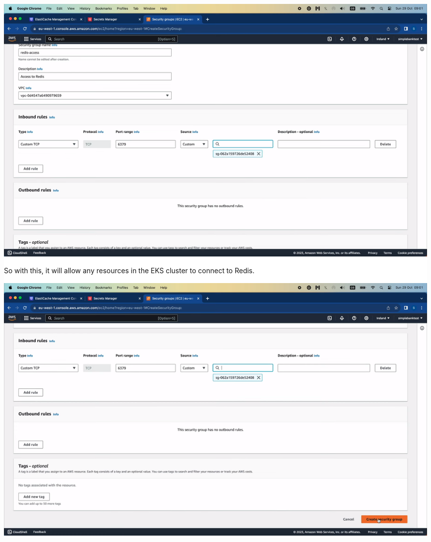 ![](../images/part71/73.png)

So with this, it will allow any resources in the EKS cluster to connect 
to Redis.

![](../images/part71/74.png)
